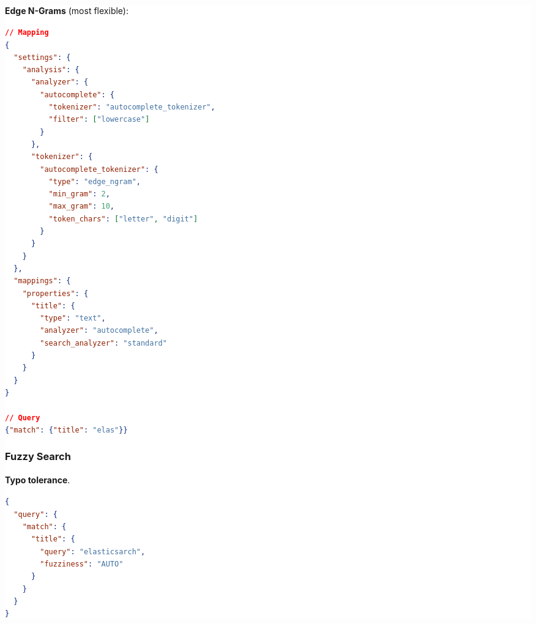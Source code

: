 **Edge N-Grams** (most flexible):

```json
// Mapping
{
  "settings": {
    "analysis": {
      "analyzer": {
        "autocomplete": {
          "tokenizer": "autocomplete_tokenizer",
          "filter": ["lowercase"]
        }
      },
      "tokenizer": {
        "autocomplete_tokenizer": {
          "type": "edge_ngram",
          "min_gram": 2,
          "max_gram": 10,
          "token_chars": ["letter", "digit"]
        }
      }
    }
  },
  "mappings": {
    "properties": {
      "title": {
        "type": "text",
        "analyzer": "autocomplete",
        "search_analyzer": "standard"
      }
    }
  }
}

// Query
{"match": {"title": "elas"}}
```

### Fuzzy Search

**Typo tolerance**.

```json
{
  "query": {
    "match": {
      "title": {
        "query": "elasticsarch",
        "fuzziness": "AUTO"
      }
    }
  }
}
```
